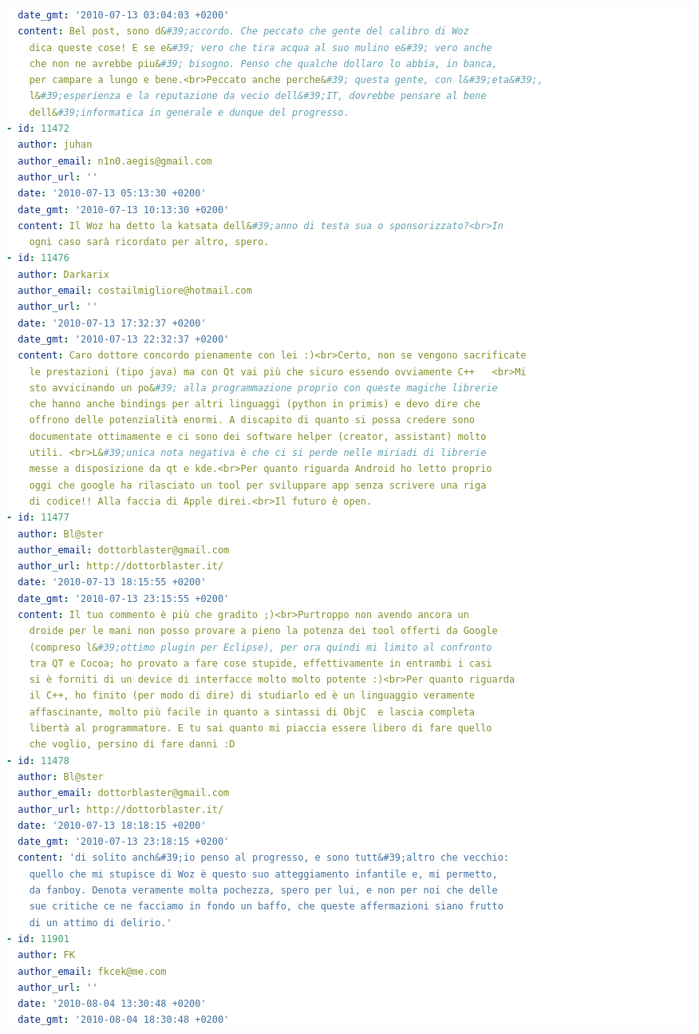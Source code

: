 ```yaml
  date_gmt: '2010-07-13 03:04:03 +0200'
  content: Bel post, sono d&#39;accordo. Che peccato che gente del calibro di Woz
    dica queste cose! E se e&#39; vero che tira acqua al suo mulino e&#39; vero anche
    che non ne avrebbe piu&#39; bisogno. Penso che qualche dollaro lo abbia, in banca,
    per campare a lungo e bene.<br>Peccato anche perche&#39; questa gente, con l&#39;eta&#39;,
    l&#39;esperienza e la reputazione da vecio dell&#39;IT, dovrebbe pensare al bene
    dell&#39;informatica in generale e dunque del progresso.
- id: 11472
  author: juhan
  author_email: n1n0.aegis@gmail.com
  author_url: ''
  date: '2010-07-13 05:13:30 +0200'
  date_gmt: '2010-07-13 10:13:30 +0200'
  content: Il Woz ha detto la katsata dell&#39;anno di testa sua o sponsorizzato?<br>In
    ogni caso sarà ricordato per altro, spero.
- id: 11476
  author: Darkarix
  author_email: costailmigliore@hotmail.com
  author_url: ''
  date: '2010-07-13 17:32:37 +0200'
  date_gmt: '2010-07-13 22:32:37 +0200'
  content: Caro dottore concordo pienamente con lei :)<br>Certo, non se vengono sacrificate
    le prestazioni (tipo java) ma con Qt vai più che sicuro essendo ovviamente C++   <br>Mi
    sto avvicinando un po&#39; alla programmazione proprio con queste magiche librerie
    che hanno anche bindings per altri linguaggi (python in primis) e devo dire che
    offrono delle potenzialità enormi. A discapito di quanto si possa credere sono
    documentate ottimamente e ci sono dei software helper (creator, assistant) molto
    utili. <br>L&#39;unica nota negativa è che ci si perde nelle miriadi di librerie
    messe a disposizione da qt e kde.<br>Per quanto riguarda Android ho letto proprio
    oggi che google ha rilasciato un tool per sviluppare app senza scrivere una riga
    di codice!! Alla faccia di Apple direi.<br>Il futuro è open.
- id: 11477
  author: Bl@ster
  author_email: dottorblaster@gmail.com
  author_url: http://dottorblaster.it/
  date: '2010-07-13 18:15:55 +0200'
  date_gmt: '2010-07-13 23:15:55 +0200'
  content: Il tuo commento è più che gradito ;)<br>Purtroppo non avendo ancora un
    droide per le mani non posso provare a pieno la potenza dei tool offerti da Google
    (compreso l&#39;ottimo plugin per Eclipse), per ora quindi mi limito al confronto
    tra QT e Cocoa; ho provato a fare cose stupide, effettivamente in entrambi i casi
    si è forniti di un device di interfacce molto molto potente :)<br>Per quanto riguarda
    il C++, ho finito (per modo di dire) di studiarlo ed è un linguaggio veramente
    affascinante, molto più facile in quanto a sintassi di ObjC  e lascia completa
    libertà al programmatore. E tu sai quanto mi piaccia essere libero di fare quello
    che voglio, persino di fare danni :D
- id: 11478
  author: Bl@ster
  author_email: dottorblaster@gmail.com
  author_url: http://dottorblaster.it/
  date: '2010-07-13 18:18:15 +0200'
  date_gmt: '2010-07-13 23:18:15 +0200'
  content: 'di solito anch&#39;io penso al progresso, e sono tutt&#39;altro che vecchio:
    quello che mi stupisce di Woz è questo suo atteggiamento infantile e, mi permetto,
    da fanboy. Denota veramente molta pochezza, spero per lui, e non per noi che delle
    sue critiche ce ne facciamo in fondo un baffo, che queste affermazioni siano frutto
    di un attimo di delirio.'
- id: 11901
  author: FK
  author_email: fkcek@me.com
  author_url: ''
  date: '2010-08-04 13:30:48 +0200'
  date_gmt: '2010-08-04 18:30:48 +0200'
```